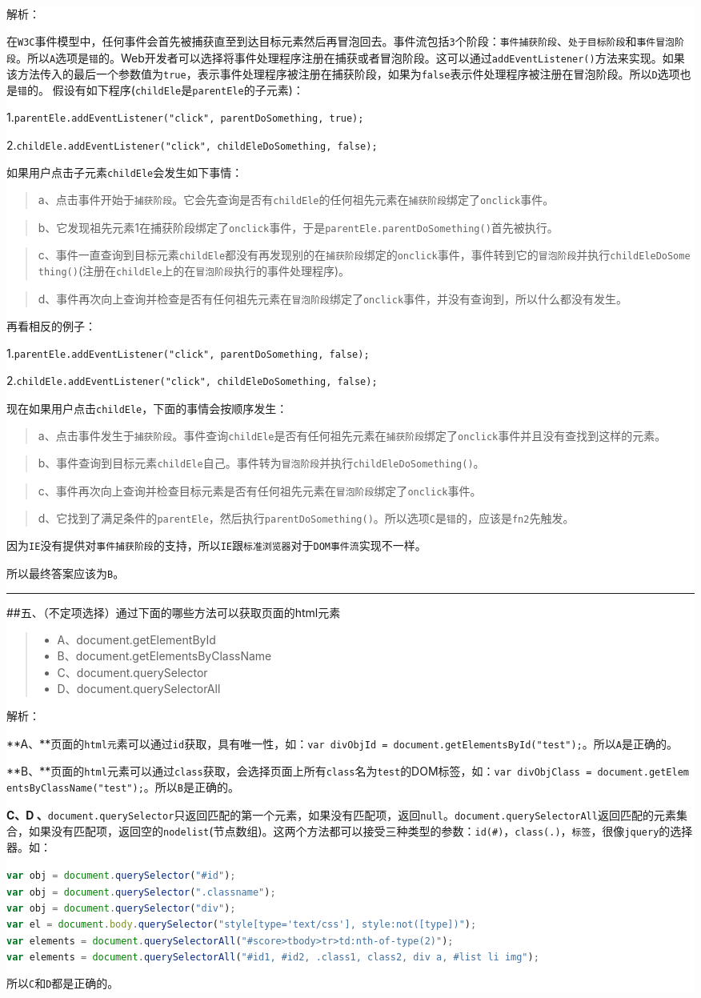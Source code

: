<i class="icon-pencil"></i> 解析：

在`W3C`事件模型中，任何事件会首先被捕获直至到达目标元素然后再冒泡回去。事件流包括`3`个阶段：`事件捕获阶段`、`处于目标阶段`和`事件冒泡阶段`。所以`A`选项是`错`的。Web开发者可以选择将事件处理程序注册在捕获或者冒泡阶段。这可以通过`addEventListener()`方法来实现。如果该方法传入的最后一个参数值为`true`，表示事件处理程序被注册在捕获阶段，如果为`false`表示件处理程序被注册在冒泡阶段。所以`D`选项也是`错`的。
假设有如下程序(`childEle`是`parentEle`的子元素)：

1.`parentEle.addEventListener("click", parentDoSomething, true);`

2.`childEle.addEventListener("click", childEleDoSomething, false);`

如果用户点击子元素`childEle`会发生如下事情：

>a、点击事件开始于`捕获阶段`。它会先查询是否有`childEle`的任何祖先元素在`捕获阶段`绑定了`onclick`事件。

>b、它发现祖先元素1在捕获阶段绑定了`onclick`事件，于是`parentEle.parentDoSomething()`首先被执行。

>c、事件一直查询到目标元素`childEle`都没有再发现别的在`捕获阶段`绑定的`onclick`事件，事件转到它的`冒泡阶段`并执行`childEleDoSomething()`(注册在`childEle`上的在`冒泡阶段`执行的事件处理程序)。

>d、事件再次向上查询并检查是否有任何祖先元素在`冒泡阶段`绑定了`onclick`事件，并没有查询到，所以什么都没有发生。


再看相反的例子：

1.`parentEle.addEventListener("click", parentDoSomething, false);`

2.`childEle.addEventListener("click", childEleDoSomething, false);`

现在如果用户点击`childEle`，下面的事情会按顺序发生：

>a、点击事件发生于`捕获阶段`。事件查询`childEle`是否有任何祖先元素在`捕获阶段`绑定了`onclick`事件并且没有查找到这样的元素。

>b、事件查询到目标元素`childEle`自己。事件转为`冒泡阶段`并执行`childEleDoSomething()`。

>c、事件再次向上查询并检查目标元素是否有任何祖先元素在`冒泡阶段`绑定了`onclick`事件。

>d、它找到了满足条件的`parentEle`，然后执行`parentDoSomething()`。所以选项`C`是`错`的，应该是`fn2`先触发。


因为`IE`没有提供对`事件捕获阶段`的支持，所以`IE`跟`标准浏览器`对于`DOM事件流`实现不一样。

所以最终答案应该为`B`。

------

##五、（不定项选择）通过下面的哪些方法可以获取页面的html元素
>* A、document.getElementById	
>* B、document.getElementsByClassName
>* C、document.querySelector
>* D、document.querySelectorAll

<i class="icon-pencil"></i> 解析：

**A、**页面的`html元`素可以通过`id`获取，具有唯一性，如：`var divObjId = document.getElementsById("test");`。所以`A`是正确的。

**B、**页面的`html`元素可以通过`class`获取，会选择页面上所有`class`名为`test`的DOM标签，如：`var divObjClass = document.getElementsByClassName("test");`。所以`B`是正确的。

**C、D 、**`document.querySelector`只返回匹配的第一个元素，如果没有匹配项，返回`null`。`document.querySelectorAll`返回匹配的元素集合，如果没有匹配项，返回空的`nodelist`(节点数组)。这两个方法都可以接受三种类型的参数：`id(#)`，`class(.)`，`标签`，很像`jquery`的选择器。如：

```JavaScript
var obj = document.querySelector("#id");
var obj = document.querySelector(".classname");
var obj = document.querySelector("div");
var el = document.body.querySelector("style[type='text/css'], style:not([type])");
var elements = document.querySelectorAll("#score>tbody>tr>td:nth-of-type(2)");
var elements = document.querySelectorAll("#id1, #id2, .class1, class2, div a, #list li img");

```
所以`C`和`D`都是正确的。
